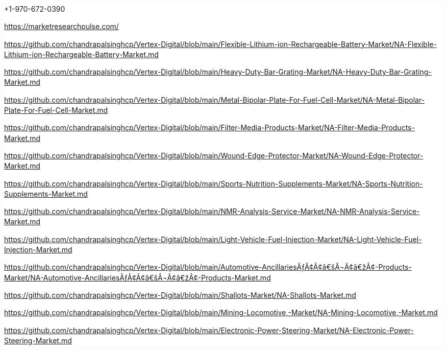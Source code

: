 +1-970-672-0390</p><p>https://marketresearchpulse.com/</p><p><a href="https://github.com/chandrapalsinghcp/Vertex-Digital/blob/main/Flexible-Lithium-ion-Rechargeable-Battery-Market/NA-Flexible-Lithium-ion-Rechargeable-Battery-Market.md">https://github.com/chandrapalsinghcp/Vertex-Digital/blob/main/Flexible-Lithium-ion-Rechargeable-Battery-Market/NA-Flexible-Lithium-ion-Rechargeable-Battery-Market.md</a></p><p><a href="https://github.com/chandrapalsinghcp/Vertex-Digital/blob/main/Heavy-Duty-Bar-Grating-Market/NA-Heavy-Duty-Bar-Grating-Market.md">https://github.com/chandrapalsinghcp/Vertex-Digital/blob/main/Heavy-Duty-Bar-Grating-Market/NA-Heavy-Duty-Bar-Grating-Market.md</a></p><p><a href="https://github.com/chandrapalsinghcp/Vertex-Digital/blob/main/Metal-Bipolar-Plate-For-Fuel-Cell-Market/NA-Metal-Bipolar-Plate-For-Fuel-Cell-Market.md">https://github.com/chandrapalsinghcp/Vertex-Digital/blob/main/Metal-Bipolar-Plate-For-Fuel-Cell-Market/NA-Metal-Bipolar-Plate-For-Fuel-Cell-Market.md</a></p><p><a href="https://github.com/chandrapalsinghcp/Vertex-Digital/blob/main/Filter-Media-Products-Market/NA-Filter-Media-Products-Market.md">https://github.com/chandrapalsinghcp/Vertex-Digital/blob/main/Filter-Media-Products-Market/NA-Filter-Media-Products-Market.md</a></p><p><a href="https://github.com/chandrapalsinghcp/Vertex-Digital/blob/main/Wound-Edge-Protector-Market/NA-Wound-Edge-Protector-Market.md">https://github.com/chandrapalsinghcp/Vertex-Digital/blob/main/Wound-Edge-Protector-Market/NA-Wound-Edge-Protector-Market.md</a></p><p><a href="https://github.com/chandrapalsinghcp/Vertex-Digital/blob/main/Sports-Nutrition-Supplements-Market/NA-Sports-Nutrition-Supplements-Market.md">https://github.com/chandrapalsinghcp/Vertex-Digital/blob/main/Sports-Nutrition-Supplements-Market/NA-Sports-Nutrition-Supplements-Market.md</a></p><p><a href="https://github.com/chandrapalsinghcp/Vertex-Digital/blob/main/NMR-Analysis-Service-Market/NA-NMR-Analysis-Service-Market.md">https://github.com/chandrapalsinghcp/Vertex-Digital/blob/main/NMR-Analysis-Service-Market/NA-NMR-Analysis-Service-Market.md</a></p><p><a href="https://github.com/chandrapalsinghcp/Vertex-Digital/blob/main/Light-Vehicle-Fuel-Injection-Market/NA-Light-Vehicle-Fuel-Injection-Market.md">https://github.com/chandrapalsinghcp/Vertex-Digital/blob/main/Light-Vehicle-Fuel-Injection-Market/NA-Light-Vehicle-Fuel-Injection-Market.md</a></p><p><a href="https://github.com/chandrapalsinghcp/Vertex-Digital/blob/main/Automotive-AncillariesÃƒÂ¢Ã¢â€šÂ¬Ã¢â€žÂ¢-Products-Market/NA-Automotive-AncillariesÃƒÂ¢Ã¢â€šÂ¬Ã¢â€žÂ¢-Products-Market.md">https://github.com/chandrapalsinghcp/Vertex-Digital/blob/main/Automotive-AncillariesÃƒÂ¢Ã¢â€šÂ¬Ã¢â€žÂ¢-Products-Market/NA-Automotive-AncillariesÃƒÂ¢Ã¢â€šÂ¬Ã¢â€žÂ¢-Products-Market.md</a></p><p><a href="https://github.com/chandrapalsinghcp/Vertex-Digital/blob/main/Shallots-Market/NA-Shallots-Market.md">https://github.com/chandrapalsinghcp/Vertex-Digital/blob/main/Shallots-Market/NA-Shallots-Market.md</a></p><p><a href="https://github.com/chandrapalsinghcp/Vertex-Digital/blob/main/Mining-Locomotive,-Market/NA-Mining-Locomotive,-Market.md">https://github.com/chandrapalsinghcp/Vertex-Digital/blob/main/Mining-Locomotive,-Market/NA-Mining-Locomotive,-Market.md</a></p><p><a href="https://github.com/chandrapalsinghcp/Vertex-Digital/blob/main/Electronic-Power-Steering-Market/NA-Electronic-Power-Steering-Market.md">https://github.com/chandrapalsinghcp/Vertex-Digital/blob/main/Electronic-Power-Steering-Market/NA-Electronic-Power-Steering-Market.md</a></p>
